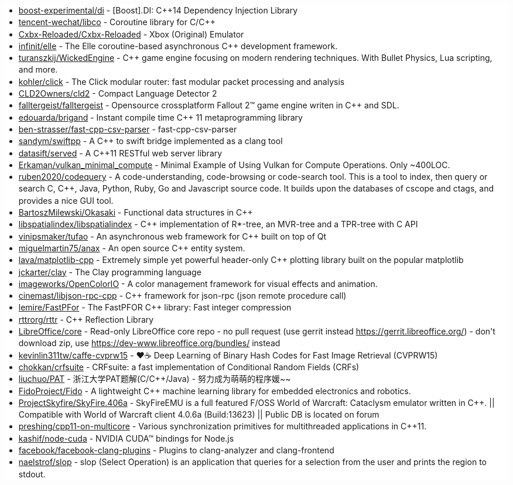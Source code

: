 * [boost-experimental/di](https://github.com/boost-experimental/di) - [Boost].DI: C++14 Dependency Injection Library
* [tencent-wechat/libco](https://github.com/tencent-wechat/libco) - Coroutine library for C/C++
* [Cxbx-Reloaded/Cxbx-Reloaded](https://github.com/Cxbx-Reloaded/Cxbx-Reloaded) - Xbox (Original) Emulator
* [infinit/elle](https://github.com/infinit/elle) - The Elle coroutine-based asynchronous C++ development framework.
* [turanszkij/WickedEngine](https://github.com/turanszkij/WickedEngine) - C++ game engine focusing on modern rendering techniques. With Bullet Physics, Lua scripting, and more.
* [kohler/click](https://github.com/kohler/click) - The Click modular router: fast modular packet processing and analysis
* [CLD2Owners/cld2](https://github.com/CLD2Owners/cld2) - Compact Language Detector 2
* [falltergeist/falltergeist](https://github.com/falltergeist/falltergeist) - Opensource crossplatform Fallout 2™ game engine writen in C++ and SDL.
* [edouarda/brigand](https://github.com/edouarda/brigand) - Instant compile time C++ 11 metaprogramming library
* [ben-strasser/fast-cpp-csv-parser](https://github.com/ben-strasser/fast-cpp-csv-parser) - fast-cpp-csv-parser
* [sandym/swiftpp](https://github.com/sandym/swiftpp) - A C++ to swift bridge implemented as a clang tool
* [datasift/served](https://github.com/datasift/served) - A C++11 RESTful web server library
* [Erkaman/vulkan_minimal_compute](https://github.com/Erkaman/vulkan_minimal_compute) - Minimal Example of Using Vulkan for Compute Operations. Only ~400LOC.
* [ruben2020/codequery](https://github.com/ruben2020/codequery) - A code-understanding,  code-browsing or code-search tool. This is a tool to index, then query or search C, C++, Java, Python, Ruby, Go and Javascript source code. It builds upon the databases of cscope and ctags, and provides a nice GUI tool.
* [BartoszMilewski/Okasaki](https://github.com/BartoszMilewski/Okasaki) - Functional data structures in C++
* [libspatialindex/libspatialindex](https://github.com/libspatialindex/libspatialindex) - C++ implementation of R*-tree, an MVR-tree and a TPR-tree with C API
* [vinipsmaker/tufao](https://github.com/vinipsmaker/tufao) - An asynchronous web framework for C++ built on top of Qt
* [miguelmartin75/anax](https://github.com/miguelmartin75/anax) - An open source C++ entity system.
* [lava/matplotlib-cpp](https://github.com/lava/matplotlib-cpp) - Extremely simple yet powerful header-only C++ plotting library built on the popular matplotlib
* [jckarter/clay](https://github.com/jckarter/clay) - The Clay programming language
* [imageworks/OpenColorIO](https://github.com/imageworks/OpenColorIO) - A color management framework for visual effects and animation.
* [cinemast/libjson-rpc-cpp](https://github.com/cinemast/libjson-rpc-cpp) - C++ framework for json-rpc (json remote procedure call)
* [lemire/FastPFor](https://github.com/lemire/FastPFor) - The FastPFOR C++ library: Fast integer compression
* [rttrorg/rttr](https://github.com/rttrorg/rttr) - C++ Reflection Library
* [LibreOffice/core](https://github.com/LibreOffice/core) - Read-only LibreOffice core repo - no pull request (use gerrit instead https://gerrit.libreoffice.org/) - don't download zip, use https://dev-www.libreoffice.org/bundles/  instead
* [kevinlin311tw/caffe-cvprw15](https://github.com/kevinlin311tw/caffe-cvprw15) - :heart::coffee: Deep Learning of Binary Hash Codes for Fast Image Retrieval (CVPRW15)
* [chokkan/crfsuite](https://github.com/chokkan/crfsuite) - CRFsuite: a fast implementation of Conditional Random Fields (CRFs)
* [liuchuo/PAT](https://github.com/liuchuo/PAT) - 浙江大学PAT题解(C/C++/Java) - 努力成为萌萌的程序媛~~
* [FidoProject/Fido](https://github.com/FidoProject/Fido) - A lightweight C++ machine learning library for embedded electronics and robotics.
* [ProjectSkyfire/SkyFire.406a](https://github.com/ProjectSkyfire/SkyFire.406a) - SkyFireEMU is a full featured F/OSS World of Warcraft: Cataclysm emulator written in C++. || Compatible with World of Warcraft client 4.0.6a (Build:13623)  ||  Public DB is located on forum
* [preshing/cpp11-on-multicore](https://github.com/preshing/cpp11-on-multicore) - Various synchronization primitives for multithreaded applications in C++11.
* [kashif/node-cuda](https://github.com/kashif/node-cuda) - NVIDIA CUDA™ bindings for Node.js
* [facebook/facebook-clang-plugins](https://github.com/facebook/facebook-clang-plugins) - Plugins to clang-analyzer and clang-frontend
* [naelstrof/slop](https://github.com/naelstrof/slop) - slop (Select Operation) is an application that queries for a selection from the user and prints the region to stdout.